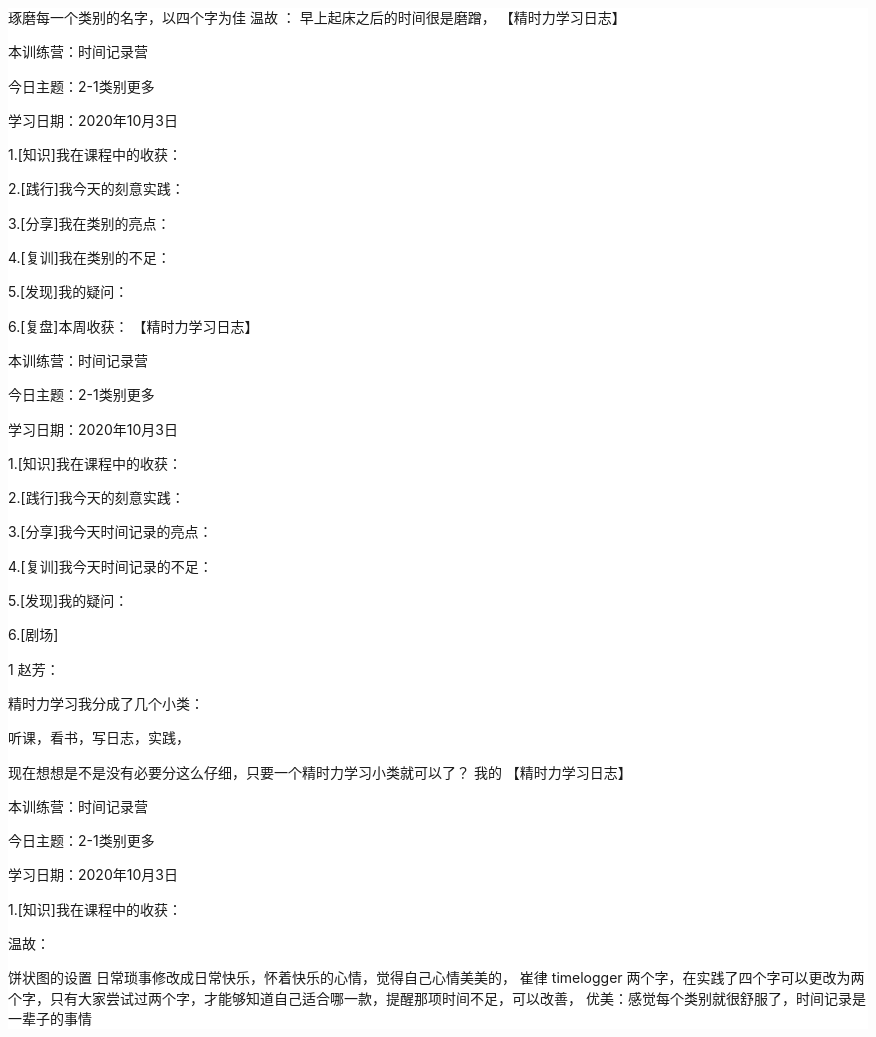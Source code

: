 琢磨每一个类别的名字，以四个字为佳
温故 ：
早上起床之后的时间很是磨蹭，
【精时力学习日志】

本训练营：时间记录营

今日主题：2-1类别更多

学习日期：2020年10月3日

1.[知识]我在课程中的收获：

2.[践行]我今天的刻意实践：

3.[分享]我在类别的亮点：

4.[复训]我在类别的不足：

5.[发现]我的疑问：

6.[复盘]本周收获：
【精时力学习日志】

本训练营：时间记录营

今日主题：2-1类别更多

学习日期：2020年10月3日

1.[知识]我在课程中的收获：

2.[践行]我今天的刻意实践：

3.[分享]我今天时间记录的亮点：

4.[复训]我今天时间记录的不足：

5.[发现]我的疑问：

6.[剧场]

1 赵芳：

精时力学习我分成了几个小类：

听课，看书，写日志，实践，

现在想想是不是没有必要分这么仔细，只要一个精时力学习小类就可以了？
我的
【精时力学习日志】

本训练营：时间记录营

今日主题：2-1类别更多

学习日期：2020年10月3日

1.[知识]我在课程中的收获：

温故：

饼状图的设置
日常琐事修改成日常快乐，怀着快乐的心情，觉得自己心情美美的，
崔律 timelogger 两个字，在实践了四个字可以更改为两个字，只有大家尝试过两个字，才能够知道自己适合哪一款，提醒那项时间不足，可以改善，
优美：感觉每个类别就很舒服了，时间记录是一辈子的事情
